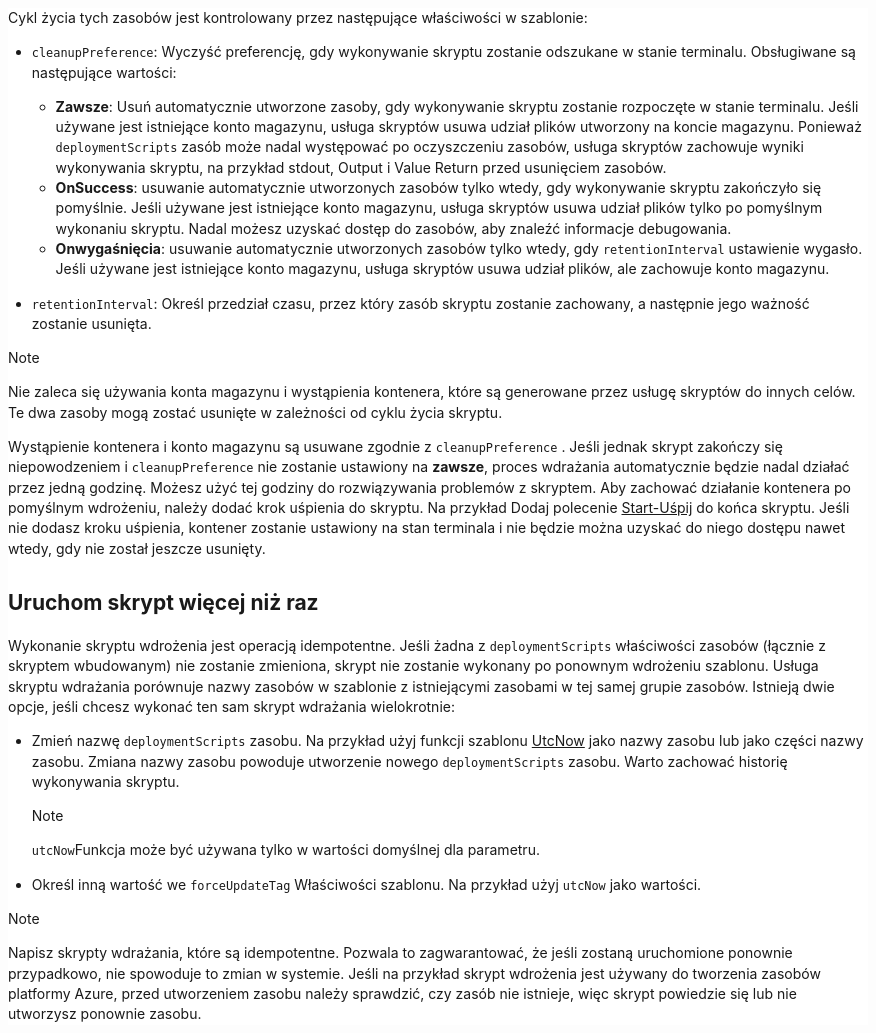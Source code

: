 Cykl życia tych zasobów jest kontrolowany przez następujące właściwości w szablonie:

- `cleanupPreference`: Wyczyść preferencję, gdy wykonywanie skryptu zostanie odszukane w stanie terminalu. Obsługiwane są następujące wartości:

  - **Zawsze**: Usuń automatycznie utworzone zasoby, gdy wykonywanie skryptu zostanie rozpoczęte w stanie terminalu. Jeśli używane jest istniejące konto magazynu, usługa skryptów usuwa udział plików utworzony na koncie magazynu. Ponieważ `deploymentScripts` zasób może nadal występować po oczyszczeniu zasobów, usługa skryptów zachowuje wyniki wykonywania skryptu, na przykład stdout, Output i Value Return przed usunięciem zasobów.
  - **OnSuccess**: usuwanie automatycznie utworzonych zasobów tylko wtedy, gdy wykonywanie skryptu zakończyło się pomyślnie. Jeśli używane jest istniejące konto magazynu, usługa skryptów usuwa udział plików tylko po pomyślnym wykonaniu skryptu. Nadal możesz uzyskać dostęp do zasobów, aby znaleźć informacje debugowania.
  - **Onwygaśnięcia**: usuwanie automatycznie utworzonych zasobów tylko wtedy, gdy `retentionInterval` ustawienie wygasło. Jeśli używane jest istniejące konto magazynu, usługa skryptów usuwa udział plików, ale zachowuje konto magazynu.

- `retentionInterval`: Określ przedział czasu, przez który zasób skryptu zostanie zachowany, a następnie jego ważność zostanie usunięta.

> [!NOTE]
> Nie zaleca się używania konta magazynu i wystąpienia kontenera, które są generowane przez usługę skryptów do innych celów. Te dwa zasoby mogą zostać usunięte w zależności od cyklu życia skryptu.

Wystąpienie kontenera i konto magazynu są usuwane zgodnie z `cleanupPreference` . Jeśli jednak skrypt zakończy się niepowodzeniem i `cleanupPreference` nie zostanie ustawiony na **zawsze**, proces wdrażania automatycznie będzie nadal działać przez jedną godzinę. Możesz użyć tej godziny do rozwiązywania problemów z skryptem. Aby zachować działanie kontenera po pomyślnym wdrożeniu, należy dodać krok uśpienia do skryptu. Na przykład Dodaj polecenie [Start-Uśpij](/powershell/module/microsoft.powershell.utility/start-sleep) do końca skryptu. Jeśli nie dodasz kroku uśpienia, kontener zostanie ustawiony na stan terminala i nie będzie można uzyskać do niego dostępu nawet wtedy, gdy nie został jeszcze usunięty.

## <a name="run-script-more-than-once"></a>Uruchom skrypt więcej niż raz

Wykonanie skryptu wdrożenia jest operacją idempotentne. Jeśli żadna z `deploymentScripts` właściwości zasobów (łącznie z skryptem wbudowanym) nie zostanie zmieniona, skrypt nie zostanie wykonany po ponownym wdrożeniu szablonu. Usługa skryptu wdrażania porównuje nazwy zasobów w szablonie z istniejącymi zasobami w tej samej grupie zasobów. Istnieją dwie opcje, jeśli chcesz wykonać ten sam skrypt wdrażania wielokrotnie:

- Zmień nazwę `deploymentScripts` zasobu. Na przykład użyj funkcji szablonu [UtcNow](./template-functions-date.md#utcnow) jako nazwy zasobu lub jako części nazwy zasobu. Zmiana nazwy zasobu powoduje utworzenie nowego `deploymentScripts` zasobu. Warto zachować historię wykonywania skryptu.

    > [!NOTE]
    > `utcNow`Funkcja może być używana tylko w wartości domyślnej dla parametru.

- Określ inną wartość we `forceUpdateTag` Właściwości szablonu. Na przykład użyj `utcNow` jako wartości.

> [!NOTE]
> Napisz skrypty wdrażania, które są idempotentne. Pozwala to zagwarantować, że jeśli zostaną uruchomione ponownie przypadkowo, nie spowoduje to zmian w systemie. Jeśli na przykład skrypt wdrożenia jest używany do tworzenia zasobów platformy Azure, przed utworzeniem zasobu należy sprawdzić, czy zasób nie istnieje, więc skrypt powiedzie się lub nie utworzysz ponownie zasobu.
